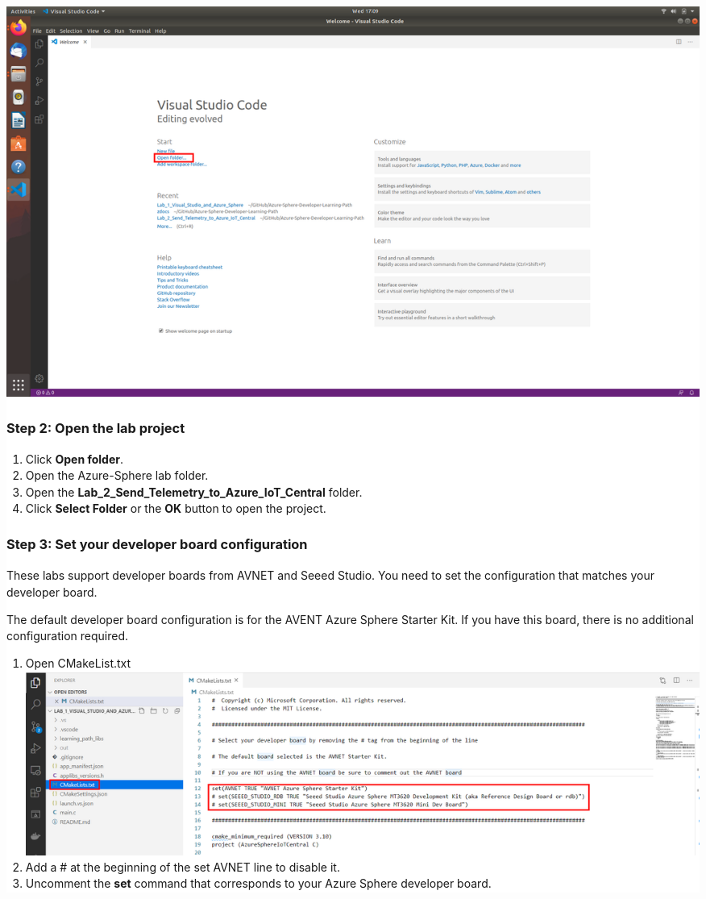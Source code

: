 ![](resources/vs-code-start.png)

### Step 2: Open the lab project

1. Click **Open folder**.
2. Open the Azure-Sphere lab folder.
4. Open the **Lab_2_Send_Telemetry_to_Azure_IoT_Central** folder.
5. Click **Select Folder** or the **OK** button to open the project.

### Step 3: Set your developer board configuration

These labs support developer boards from AVNET and Seeed Studio. You need to set the configuration that matches your developer board.

The default developer board configuration is for the AVENT Azure Sphere Starter Kit. If you have this board, there is no additional configuration required.

1. Open CMakeList.txt
    ![](resources/vs-code-open-cmake.png)
2. Add a # at the beginning of the set AVNET line to disable it.
3. Uncomment the **set** command that corresponds to your Azure Sphere developer board.
